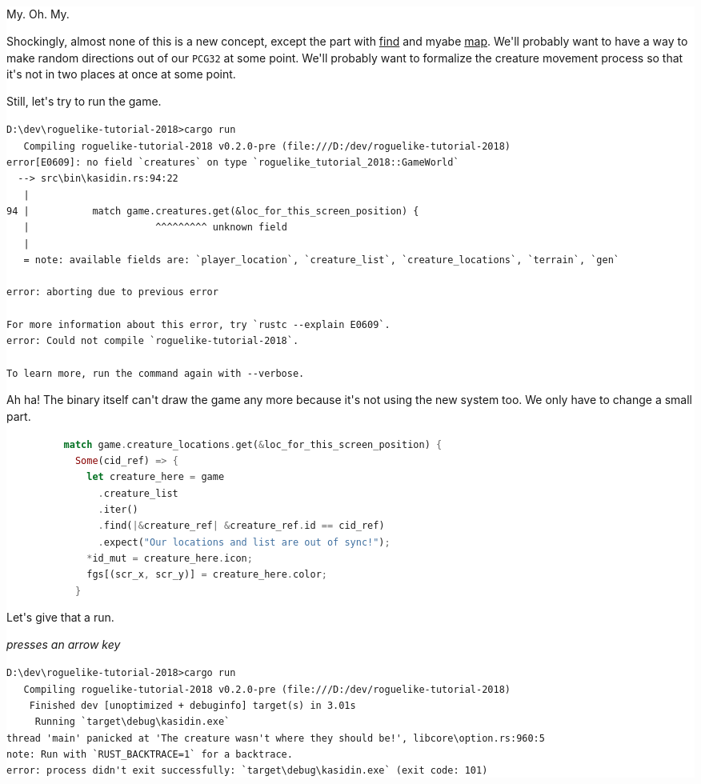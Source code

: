 My. Oh. My.

Shockingly, almost none of this is a new concept, except the part with
[find](https://doc.rust-lang.org/std/iter/trait.Iterator.html#method.find) and
myabe [map](https://doc.rust-lang.org/std/iter/trait.Iterator.html#method.map).
We'll probably want to have a way to make random directions out of our `PCG32`
at some point. We'll probably want to formalize the creature movement process so
that it's not in two places at once at some point.

Still, let's try to run the game.

```
D:\dev\roguelike-tutorial-2018>cargo run
   Compiling roguelike-tutorial-2018 v0.2.0-pre (file:///D:/dev/roguelike-tutorial-2018)
error[E0609]: no field `creatures` on type `roguelike_tutorial_2018::GameWorld`
  --> src\bin\kasidin.rs:94:22
   |
94 |           match game.creatures.get(&loc_for_this_screen_position) {
   |                      ^^^^^^^^^ unknown field
   |
   = note: available fields are: `player_location`, `creature_list`, `creature_locations`, `terrain`, `gen`

error: aborting due to previous error

For more information about this error, try `rustc --explain E0609`.
error: Could not compile `roguelike-tutorial-2018`.

To learn more, run the command again with --verbose.
```

Ah ha! The binary itself can't draw the game any more because it's not using the
new system too. We only have to change a small part.

```rust
          match game.creature_locations.get(&loc_for_this_screen_position) {
            Some(cid_ref) => {
              let creature_here = game
                .creature_list
                .iter()
                .find(|&creature_ref| &creature_ref.id == cid_ref)
                .expect("Our locations and list are out of sync!");
              *id_mut = creature_here.icon;
              fgs[(scr_x, scr_y)] = creature_here.color;
            }
```

Let's give that a run.

_presses an arrow key_

```
D:\dev\roguelike-tutorial-2018>cargo run
   Compiling roguelike-tutorial-2018 v0.2.0-pre (file:///D:/dev/roguelike-tutorial-2018)
    Finished dev [unoptimized + debuginfo] target(s) in 3.01s
     Running `target\debug\kasidin.exe`
thread 'main' panicked at 'The creature wasn't where they should be!', libcore\option.rs:960:5
note: Run with `RUST_BACKTRACE=1` for a backtrace.
error: process didn't exit successfully: `target\debug\kasidin.exe` (exit code: 101)
```
